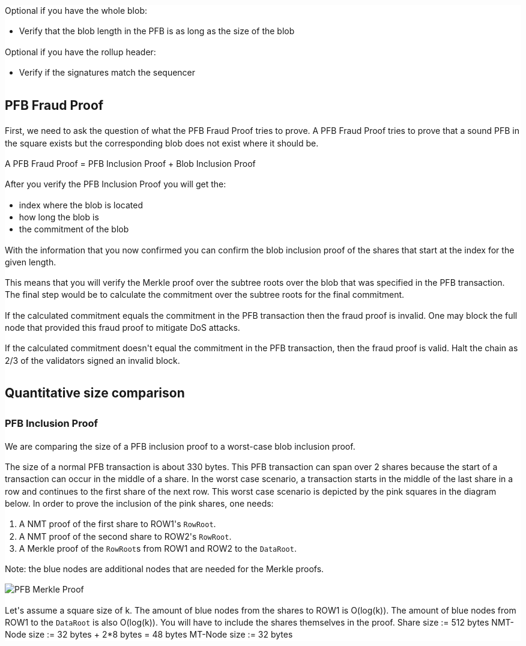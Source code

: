 Optional if you have the whole blob:

- Verify that the blob length in the PFB is as long as the size of the blob

Optional if you have the rollup header:

- Verify if the signatures match the sequencer

## PFB Fraud Proof

First, we need to ask the question of what the PFB Fraud Proof tries to prove. A PFB Fraud Proof tries to prove that a sound PFB in the square exists but the corresponding blob does not exist where it should be.

A PFB Fraud Proof = PFB Inclusion Proof + Blob Inclusion Proof

After you verify the PFB Inclusion Proof you will get the:

- index where the blob is located
- how long the blob is
- the commitment of the blob

With the information that you now confirmed you can confirm the blob inclusion proof of the shares that start at the index for the given length.

This means that you will verify the Merkle proof over the subtree roots over the blob that was specified in the PFB transaction. The final step would be to calculate the commitment over the subtree roots for the final commitment.

If the calculated commitment equals the commitment in the PFB transaction then the fraud proof is invalid. One may block the full node that provided this fraud proof to mitigate DoS attacks.

If the calculated commitment doesn't equal the commitment in the PFB transaction, then the fraud proof is valid. Halt the chain as 2/3 of the validators signed an invalid block.

## Quantitative size comparison

### PFB Inclusion Proof

We are comparing the size of a PFB inclusion proof to a worst-case blob inclusion proof.

The size of a normal PFB transaction is about 330 bytes. This PFB transaction can span over 2 shares because the start of a transaction can occur in the middle of a share. In the worst case scenario, a transaction starts in the middle of the last share in a row and continues to the first share of the next row. This worst case scenario is depicted by the pink squares in the diagram below. In order to prove the inclusion of the pink shares, one needs:

1. A NMT proof of the first share to ROW1's `RowRoot`.
1. A NMT proof of the second share to ROW2's `RowRoot`.
1. A Merkle proof of the `RowRoot`s from ROW1 and ROW2 to the `DataRoot`.

Note: the blue nodes are additional nodes that are needed for the Merkle proofs.

![PFB Merkle Proof](./assets/adr011/pfd-merkle-proof.png)

Let's assume a square size of k. The amount of blue nodes from the shares to ROW1 is O(log(k)). The amount of blue nodes from ROW1 to the `DataRoot` is also O(log(k)). You will have to include the shares themselves in the proof.
Share size := 512 bytes
NMT-Node size := 32 bytes + 2\*8 bytes = 48 bytes
MT-Node size := 32 bytes
